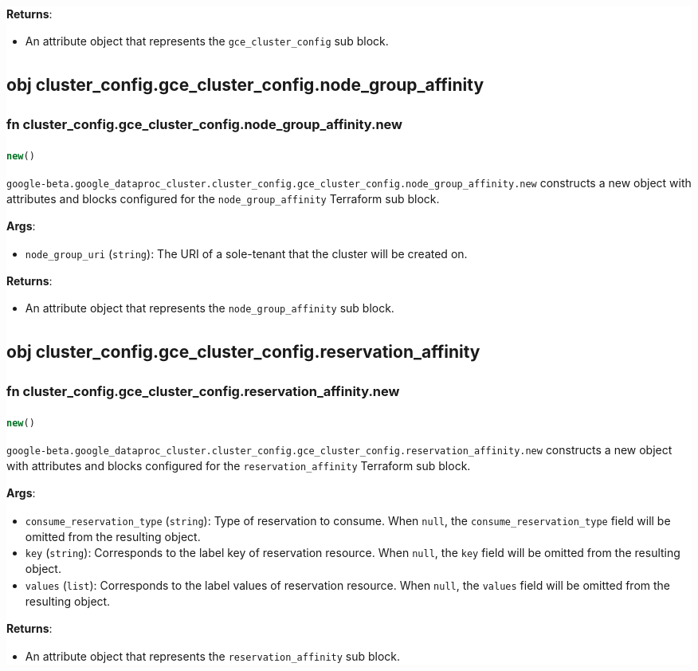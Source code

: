 **Returns**:
  - An attribute object that represents the `gce_cluster_config` sub block.


## obj cluster_config.gce_cluster_config.node_group_affinity



### fn cluster_config.gce_cluster_config.node_group_affinity.new

```ts
new()
```


`google-beta.google_dataproc_cluster.cluster_config.gce_cluster_config.node_group_affinity.new` constructs a new object with attributes and blocks configured for the `node_group_affinity`
Terraform sub block.



**Args**:
  - `node_group_uri` (`string`): The URI of a sole-tenant that the cluster will be created on.

**Returns**:
  - An attribute object that represents the `node_group_affinity` sub block.


## obj cluster_config.gce_cluster_config.reservation_affinity



### fn cluster_config.gce_cluster_config.reservation_affinity.new

```ts
new()
```


`google-beta.google_dataproc_cluster.cluster_config.gce_cluster_config.reservation_affinity.new` constructs a new object with attributes and blocks configured for the `reservation_affinity`
Terraform sub block.



**Args**:
  - `consume_reservation_type` (`string`): Type of reservation to consume. When `null`, the `consume_reservation_type` field will be omitted from the resulting object.
  - `key` (`string`): Corresponds to the label key of reservation resource. When `null`, the `key` field will be omitted from the resulting object.
  - `values` (`list`): Corresponds to the label values of reservation resource. When `null`, the `values` field will be omitted from the resulting object.

**Returns**:
  - An attribute object that represents the `reservation_affinity` sub block.
